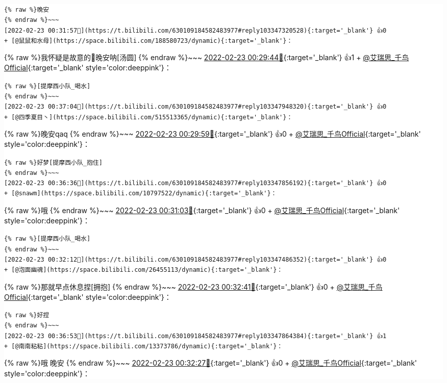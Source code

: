 ~~~
{% raw %}晚安
{% endraw %}~~~
[2022-02-23 00:31:57🔗](https://t.bilibili.com/630109184582483977#reply103347320528){:target='_blank'} 👍0
+ [@鼠鼠和水母](https://space.bilibili.com/188580723/dynamic){:target='_blank'}：
~~~
{% raw %}我怀疑是故意的😤晚安呐[汤圆]
{% endraw %}~~~
[2022-02-23 00:29:44🔗](https://t.bilibili.com/630109184582483977#reply103347172224){:target='_blank'} 👍1
    + [@艾瑞思_千鸟Official](https://space.bilibili.com/1090010845/dynamic){:target='_blank' style='color:deeppink'}：
~~~
{% raw %}[提摩西小队_喝水]
{% endraw %}~~~
[2022-02-23 00:37:04🔗](https://t.bilibili.com/630109184582483977#reply103347948320){:target='_blank'} 👍0
+ [@四季夏目丶](https://space.bilibili.com/515513365/dynamic){:target='_blank'}：
~~~
{% raw %}晚安qaq
{% endraw %}~~~
[2022-02-23 00:29:59🔗](https://t.bilibili.com/630109184582483977#reply103347258256){:target='_blank'} 👍0
    + [@艾瑞思_千鸟Official](https://space.bilibili.com/1090010845/dynamic){:target='_blank' style='color:deeppink'}：
~~~
{% raw %}好梦[提摩西小队_抱住]
{% endraw %}~~~
[2022-02-23 00:36:36🔗](https://t.bilibili.com/630109184582483977#reply103347856192){:target='_blank'} 👍0
+ [@snawm](https://space.bilibili.com/10797522/dynamic){:target='_blank'}：
~~~
{% raw %}哦
{% endraw %}~~~
[2022-02-23 00:31:03🔗](https://t.bilibili.com/630109184582483977#reply103347294064){:target='_blank'} 👍0
    + [@艾瑞思_千鸟Official](https://space.bilibili.com/1090010845/dynamic){:target='_blank' style='color:deeppink'}：
~~~
{% raw %}[提摩西小队_喝水]
{% endraw %}~~~
[2022-02-23 00:32:12🔗](https://t.bilibili.com/630109184582483977#reply103347486352){:target='_blank'} 👍0
+ [@泡面幽魂](https://space.bilibili.com/26455113/dynamic){:target='_blank'}：
~~~
{% raw %}那就早点休息捏[拥抱]
{% endraw %}~~~
[2022-02-23 00:32:41🔗](https://t.bilibili.com/630109184582483977#reply103347342064){:target='_blank'} 👍0
    + [@艾瑞思_千鸟Official](https://space.bilibili.com/1090010845/dynamic){:target='_blank' style='color:deeppink'}：
~~~
{% raw %}好捏
{% endraw %}~~~
[2022-02-23 00:36:53🔗](https://t.bilibili.com/630109184582483977#reply103347864384){:target='_blank'} 👍1
+ [@南南粘粘](https://space.bilibili.com/13373786/dynamic){:target='_blank'}：
~~~
{% raw %}哦 晚安
{% endraw %}~~~
[2022-02-23 00:32:27🔗](https://t.bilibili.com/630109184582483977#reply103347414608){:target='_blank'} 👍0
    + [@艾瑞思_千鸟Official](https://space.bilibili.com/1090010845/dynamic){:target='_blank' style='color:deeppink'}：
~~~
~~~